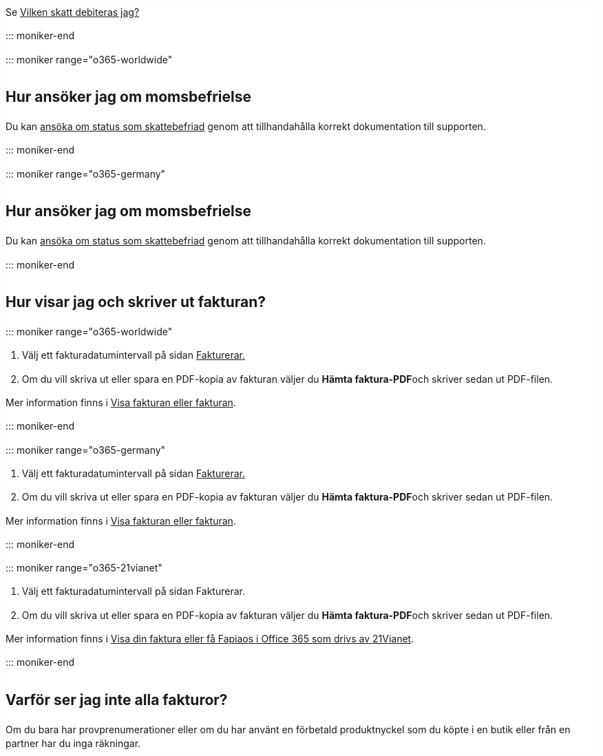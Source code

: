 Se [Vilken skatt debiteras jag?](tax-information.md#what-tax-will-i-be-charged)
  
::: moniker-end

::: moniker range="o365-worldwide"
## <a name="how-do-i-apply-for-tax-exempt-status"></a>Hur ansöker jag om momsbefrielse

Du kan [ansöka om status som skattebefriad](tax-information.md#apply-for-tax-exempt-status) genom att tillhandahålla korrekt dokumentation till supporten.
  
::: moniker-end

::: moniker range="o365-germany"
## <a name="how-do-i-apply-for-tax-exempt-status"></a>Hur ansöker jag om momsbefrielse

Du kan [ansöka om status som skattebefriad](tax-information.md#apply-for-tax-exempt-status) genom att tillhandahålla korrekt dokumentation till supporten.
  
::: moniker-end

## <a name="how-do-i-view-and-print-my-bill"></a>Hur visar jag och skriver ut fakturan?

::: moniker range="o365-worldwide"

1. Välj ett fakturadatumintervall på sidan <a href="https://go.microsoft.com/fwlink/p/?linkid=848039" target="_blank">Fakturerar.</a>
  
2. Om du vill skriva ut eller spara en PDF-kopia av fakturan väljer du **Hämta faktura-PDF**och skriver sedan ut PDF-filen.

Mer information finns i [Visa fakturan eller fakturan](view-your-bill-or-invoice.md).

::: moniker-end

::: moniker range="o365-germany"

1. Välj ett fakturadatumintervall på sidan <a href="https://go.microsoft.com/fwlink/p/?linkid=848040" target="_blank">Fakturerar.</a>
  
2. Om du vill skriva ut eller spara en PDF-kopia av fakturan väljer du **Hämta faktura-PDF**och skriver sedan ut PDF-filen.

Mer information finns i [Visa fakturan eller fakturan](view-your-bill-or-invoice.md).

::: moniker-end

::: moniker range="o365-21vianet"

1. Välj ett fakturadatumintervall på sidan Fakturerar.
  
2. Om du vill skriva ut eller spara en PDF-kopia av fakturan väljer du **Hämta faktura-PDF**och skriver sedan ut PDF-filen.

Mer information finns i [Visa din faktura eller få Fapiaos i Office 365 som drivs av 21Vianet](../../admin/services-in-china/view-your-bill-or-get-a-fapiao.md).

::: moniker-end

## <a name="why-dont-i-see-any-bills"></a>Varför ser jag inte alla fakturor?

Om du bara har provprenumerationer eller om du har använt en förbetald produktnyckel som du köpte i en butik eller från en partner har du inga räkningar.
